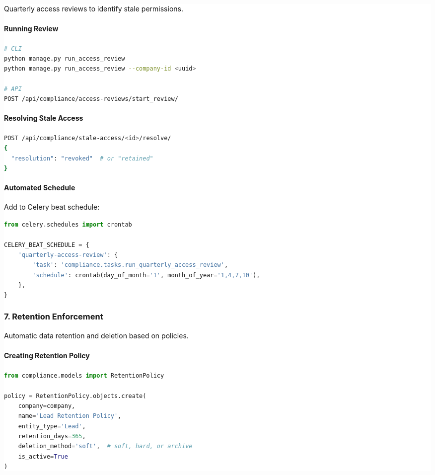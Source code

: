 Quarterly access reviews to identify stale permissions.

#### Running Review

```bash
# CLI
python manage.py run_access_review
python manage.py run_access_review --company-id <uuid>

# API
POST /api/compliance/access-reviews/start_review/
```

#### Resolving Stale Access

```bash
POST /api/compliance/stale-access/<id>/resolve/
{
  "resolution": "revoked"  # or "retained"
}
```

#### Automated Schedule

Add to Celery beat schedule:

```python
from celery.schedules import crontab

CELERY_BEAT_SCHEDULE = {
    'quarterly-access-review': {
        'task': 'compliance.tasks.run_quarterly_access_review',
        'schedule': crontab(day_of_month='1', month_of_year='1,4,7,10'),
    },
}
```

### 7. Retention Enforcement

Automatic data retention and deletion based on policies.

#### Creating Retention Policy

```python
from compliance.models import RetentionPolicy

policy = RetentionPolicy.objects.create(
    company=company,
    name='Lead Retention Policy',
    entity_type='Lead',
    retention_days=365,
    deletion_method='soft',  # soft, hard, or archive
    is_active=True
)
```
